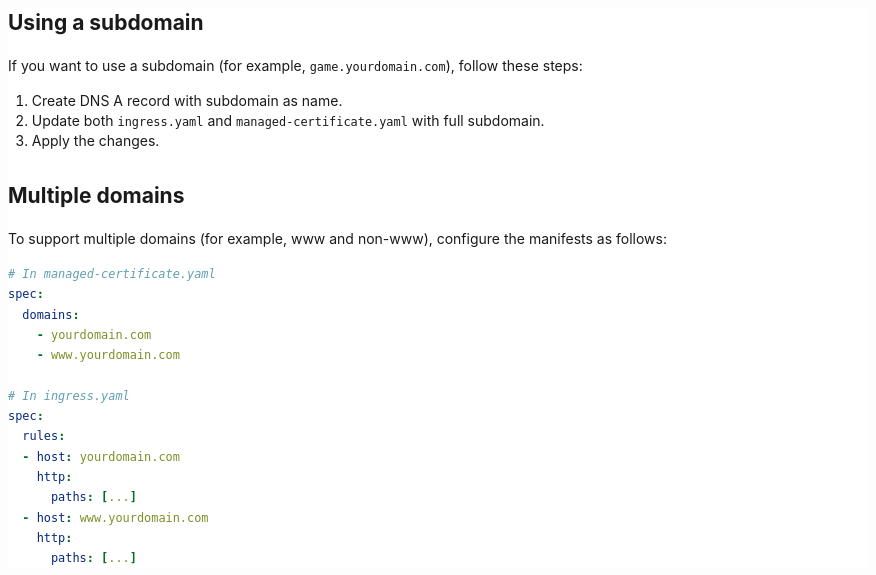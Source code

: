 ## Using a subdomain

If you want to use a subdomain (for example, `game.yourdomain.com`), follow these steps:

1. Create DNS A record with subdomain as name.
2. Update both `ingress.yaml` and `managed-certificate.yaml` with full subdomain.
3. Apply the changes.

## Multiple domains

To support multiple domains (for example, www and non-www), configure the manifests as follows:

```yaml
# In managed-certificate.yaml
spec:
  domains:
    - yourdomain.com
    - www.yourdomain.com

# In ingress.yaml
spec:
  rules:
  - host: yourdomain.com
    http:
      paths: [...]
  - host: www.yourdomain.com
    http:
      paths: [...]
```


